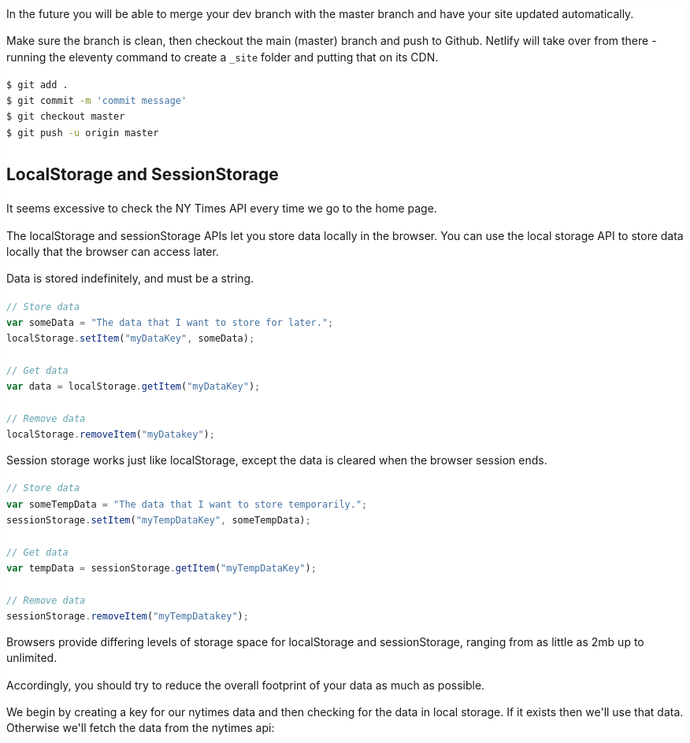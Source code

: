 In the future you will be able to merge your dev branch with the master branch and have your site updated automatically.

Make sure the branch is clean, then checkout the main (master) branch and push to Github. Netlify will take over from there - running the eleventy command to create a `_site` folder and putting that on its CDN.

```sh
$ git add .
$ git commit -m 'commit message'
$ git checkout master
$ git push -u origin master
```

## LocalStorage and SessionStorage

It seems excessive to check the NY Times API every time we go to the home page.

The localStorage and sessionStorage APIs let you store data locally in the browser. You can use the local storage API to store data locally that the browser can access later.

Data is stored indefinitely, and must be a string.

```js
// Store data
var someData = "The data that I want to store for later.";
localStorage.setItem("myDataKey", someData);

// Get data
var data = localStorage.getItem("myDataKey");

// Remove data
localStorage.removeItem("myDatakey");
```

Session storage works just like localStorage, except the data is cleared when the browser session ends.

```js
// Store data
var someTempData = "The data that I want to store temporarily.";
sessionStorage.setItem("myTempDataKey", someTempData);

// Get data
var tempData = sessionStorage.getItem("myTempDataKey");

// Remove data
sessionStorage.removeItem("myTempDatakey");
```

Browsers provide differing levels of storage space for localStorage and sessionStorage, ranging from as little as 2mb up to unlimited.

Accordingly, you should try to reduce the overall footprint of your data as much as possible.

We begin by creating a key for our nytimes data and then checking for the data in local storage. If it exists then we'll use that data. Otherwise we'll fetch the data from the nytimes api:
